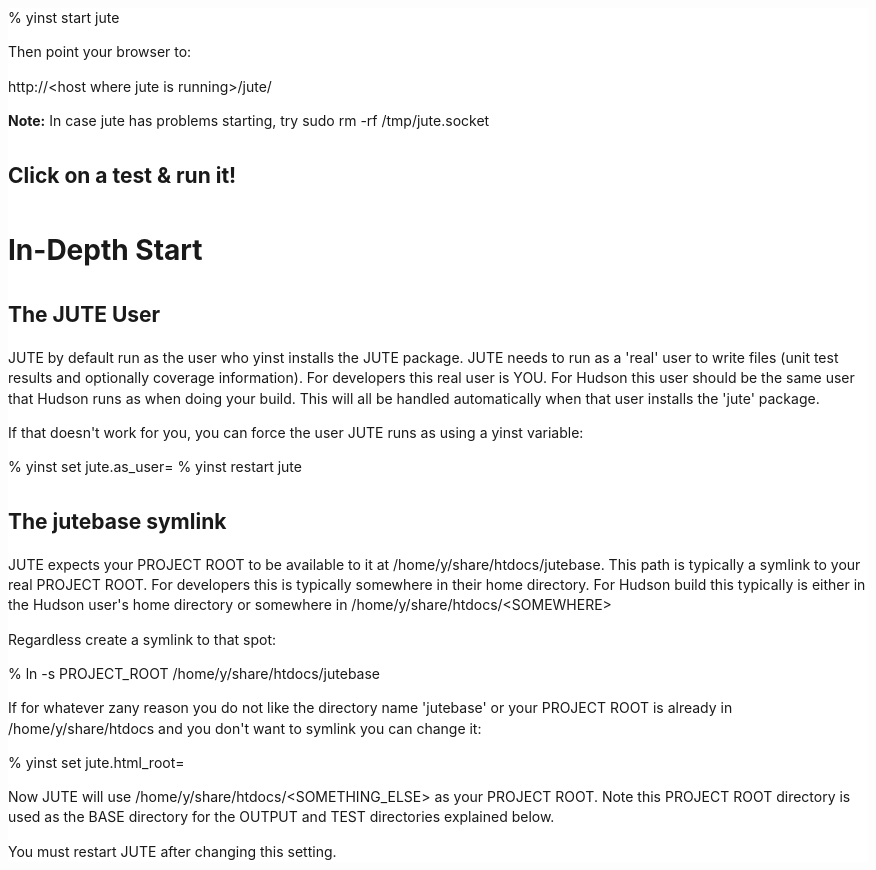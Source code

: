% yinst start jute

Then point your browser to:

http://&lt;host where jute is running>/jute/

**Note:** In case jute has problems starting, try
<verbatim>sudo rm -rf /tmp/jute.socket</verbatim>


Click on a test & run it!
--------------------------


In-Depth Start
===============

The JUTE User
--------------

JUTE by default run as the user who yinst installs the JUTE package. JUTE needs to run as a 'real' user to write files (unit test results and optionally coverage information). For developers this real user is YOU. For Hudson this user should be the same user that Hudson runs as when doing your build. This will all be handled automatically when that user installs the 'jute' package.

If that doesn't work for you, you can force the user JUTE runs as using a yinst variable:

<verbatim>
% yinst set jute.as_user=<user you want JUTE to run as>
% yinst restart jute 
</verbatim>


The jutebase symlink
---------------------

JUTE expects your PROJECT ROOT to be available to it at /home/y/share/htdocs/jutebase. This path is typically a symlink to your real PROJECT ROOT. For developers this is typically somewhere in their home directory. For Hudson build this typically is either in the Hudson user's home directory or somewhere in /home/y/share/htdocs/&lt;SOMEWHERE&gt;

Regardless create a symlink to that spot:

<verbatim>
% ln -s PROJECT_ROOT /home/y/share/htdocs/jutebase
</verbatim>

If for whatever zany reason you do not like the directory name 'jutebase' or your PROJECT ROOT is already in /home/y/share/htdocs and you don't want to symlink you can change it:

<verbatim>
% yinst set jute.html_root=<SOMETHING_ELSE>
</verbatim>

Now JUTE will use /home/y/share/htdocs/&lt;SOMETHING_ELSE&gt; as your PROJECT ROOT. Note this PROJECT ROOT directory is used as the BASE directory for the OUTPUT and TEST directories explained below.

You must restart JUTE after changing this setting.


